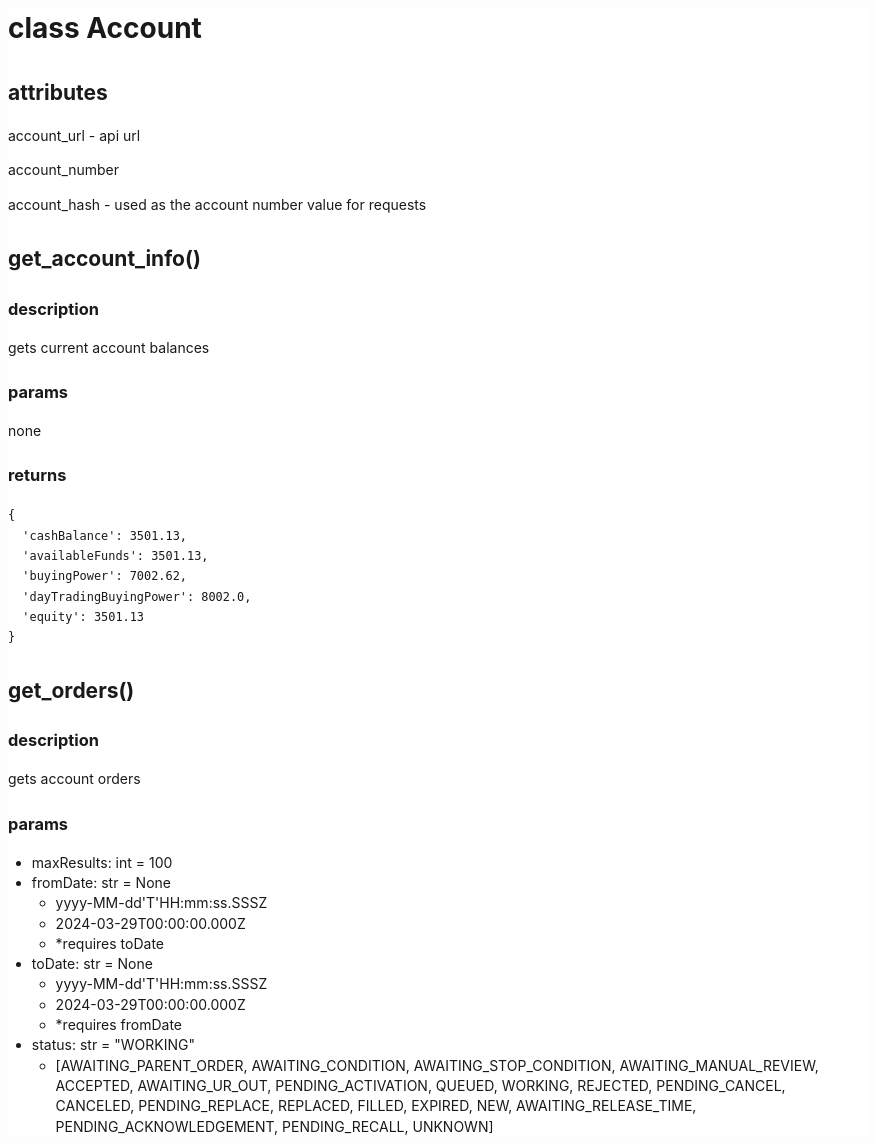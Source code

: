 # class Account

## attributes

account_url - api url

account_number

account_hash - used as the account number value for requests

## get_account_info()

### description

gets current account balances

### params

none

### returns

```
{
  'cashBalance': 3501.13,
  'availableFunds': 3501.13,
  'buyingPower': 7002.62,
  'dayTradingBuyingPower': 8002.0,
  'equity': 3501.13
}
```

## get_orders()

### description

gets account orders

### params

- maxResults: int = 100
- fromDate: str = None
  - yyyy-MM-dd'T'HH:mm:ss.SSSZ
  - 2024-03-29T00:00:00.000Z
  - \*requires toDate
- toDate: str = None
  - yyyy-MM-dd'T'HH:mm:ss.SSSZ
  - 2024-03-29T00:00:00.000Z
  - \*requires fromDate
- status: str = "WORKING"
  - [AWAITING_PARENT_ORDER, AWAITING_CONDITION, AWAITING_STOP_CONDITION, AWAITING_MANUAL_REVIEW, ACCEPTED, AWAITING_UR_OUT, PENDING_ACTIVATION, QUEUED, WORKING, REJECTED, PENDING_CANCEL, CANCELED, PENDING_REPLACE, REPLACED, FILLED, EXPIRED, NEW, AWAITING_RELEASE_TIME, PENDING_ACKNOWLEDGEMENT, PENDING_RECALL, UNKNOWN]
